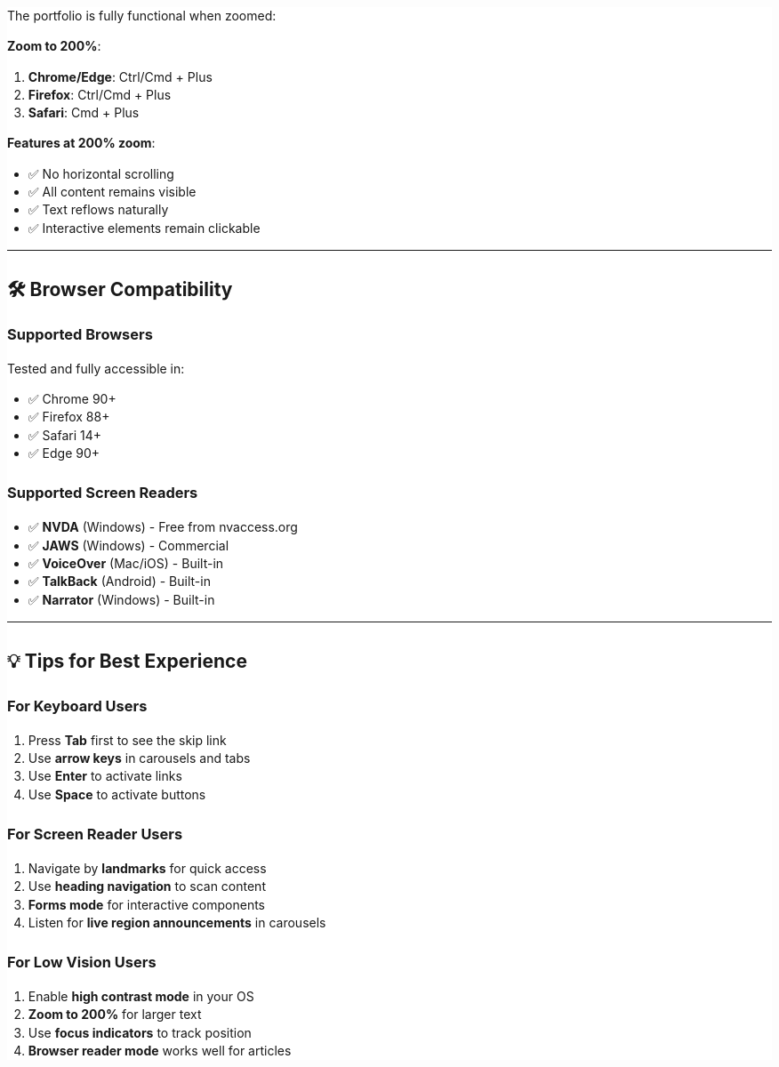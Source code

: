 The portfolio is fully functional when zoomed:

**Zoom to 200%**:
1. **Chrome/Edge**: Ctrl/Cmd + Plus
2. **Firefox**: Ctrl/Cmd + Plus
3. **Safari**: Cmd + Plus

**Features at 200% zoom**:
- ✅ No horizontal scrolling
- ✅ All content remains visible
- ✅ Text reflows naturally
- ✅ Interactive elements remain clickable

---

## 🛠️ Browser Compatibility

### Supported Browsers

Tested and fully accessible in:
- ✅ Chrome 90+
- ✅ Firefox 88+
- ✅ Safari 14+
- ✅ Edge 90+

### Supported Screen Readers

- ✅ **NVDA** (Windows) - Free from nvaccess.org
- ✅ **JAWS** (Windows) - Commercial
- ✅ **VoiceOver** (Mac/iOS) - Built-in
- ✅ **TalkBack** (Android) - Built-in
- ✅ **Narrator** (Windows) - Built-in

---

## 💡 Tips for Best Experience

### For Keyboard Users
1. Press **Tab** first to see the skip link
2. Use **arrow keys** in carousels and tabs
3. Use **Enter** to activate links
4. Use **Space** to activate buttons

### For Screen Reader Users
1. Navigate by **landmarks** for quick access
2. Use **heading navigation** to scan content
3. **Forms mode** for interactive components
4. Listen for **live region announcements** in carousels

### For Low Vision Users
1. Enable **high contrast mode** in your OS
2. **Zoom to 200%** for larger text
3. Use **focus indicators** to track position
4. **Browser reader mode** works well for articles
